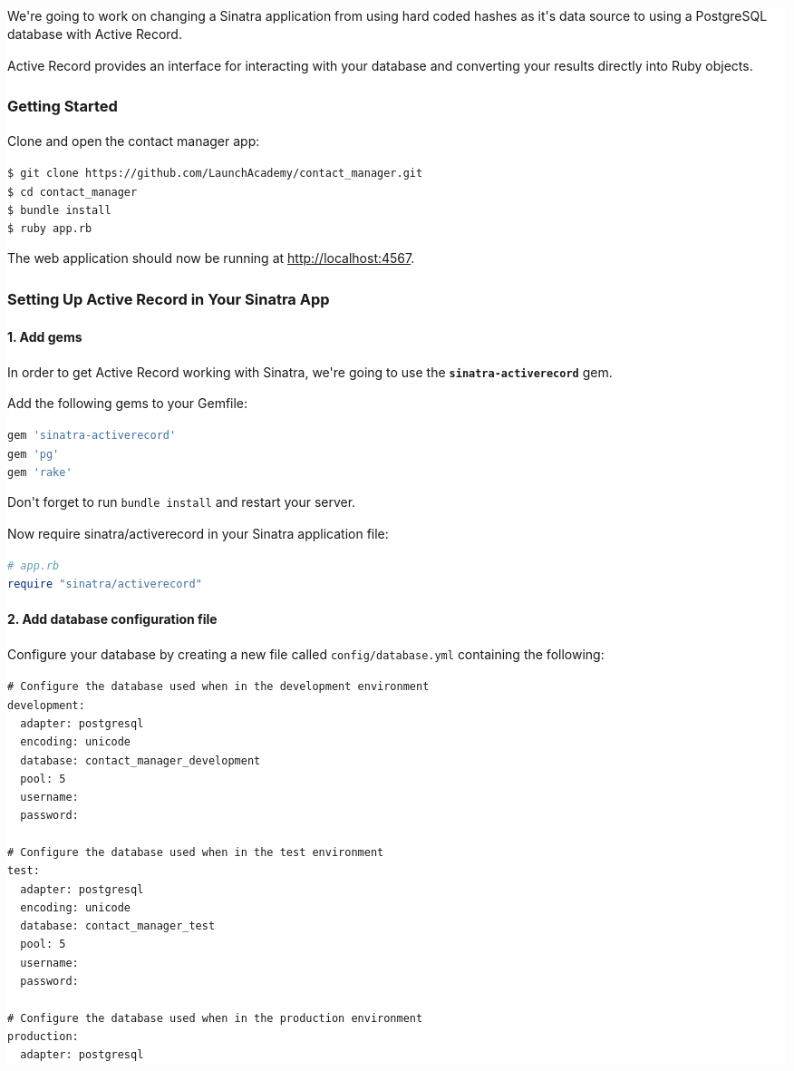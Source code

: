 We're going to work on changing a Sinatra application from using hard coded hashes as it's data source to using a PostgreSQL database with Active Record.

Active Record provides an interface for interacting with your database and converting your results directly into Ruby objects.

### Getting Started

Clone and open the contact manager app:

```no-highlight
$ git clone https://github.com/LaunchAcademy/contact_manager.git
$ cd contact_manager
$ bundle install
$ ruby app.rb
```

The web application should now be running at [http://localhost:4567][localhost].

### Setting Up Active Record in Your Sinatra App

#### 1. Add gems

In order to get Active Record working with Sinatra, we're going to use the **`sinatra-activerecord`** gem.

Add the following gems to your Gemfile:

```ruby
gem 'sinatra-activerecord'
gem 'pg'
gem 'rake'
```

Don't forget to run `bundle install` and restart your server.

Now require sinatra/activerecord in your Sinatra application file:

```ruby
# app.rb
require "sinatra/activerecord"
```

#### 2. Add database configuration file

Configure your database by creating a new file called `config/database.yml` containing the following:

```no-highlight
# Configure the database used when in the development environment
development:
  adapter: postgresql
  encoding: unicode
  database: contact_manager_development
  pool: 5
  username:
  password:

# Configure the database used when in the test environment
test:
  adapter: postgresql
  encoding: unicode
  database: contact_manager_test
  pool: 5
  username:
  password:

# Configure the database used when in the production environment
production:
  adapter: postgresql
```

[localhost]: http://localhost:4567
[migrations]: http://guides.rubyonrails.org/migrations.html#creating-a-migration
[inheritance]: http://rubylearning.com/satishtalim/ruby_inheritance.html
[active-record-query-interface]: http://guides.rubyonrails.org/active_record_querying.html#retrieving-multiple-objects